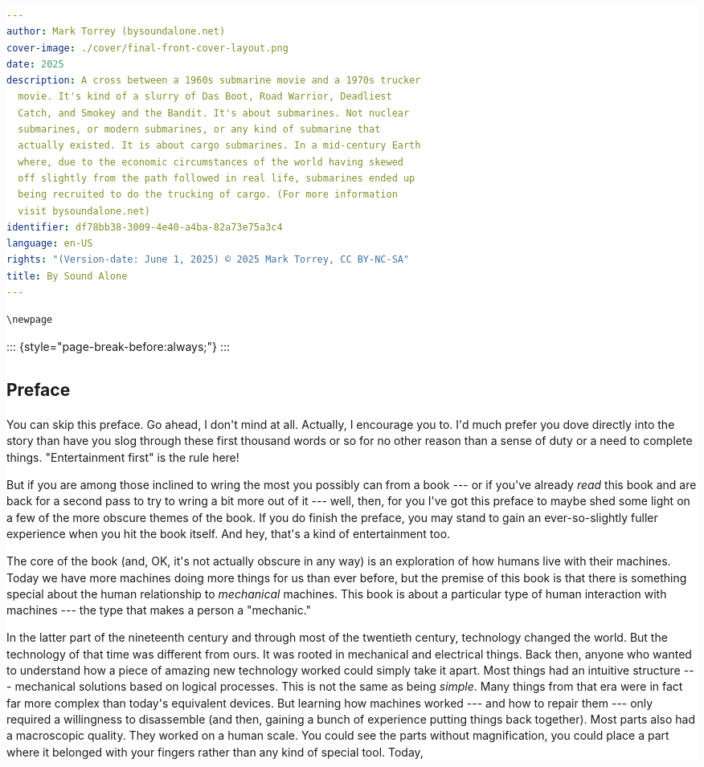 ```yaml
---
author: Mark Torrey (bysoundalone.net)
cover-image: ./cover/final-front-cover-layout.png
date: 2025
description: A cross between a 1960s submarine movie and a 1970s trucker
  movie. It's kind of a slurry of Das Boot, Road Warrior, Deadliest
  Catch, and Smokey and the Bandit. It's about submarines. Not nuclear
  submarines, or modern submarines, or any kind of submarine that
  actually existed. It is about cargo submarines. In a mid-century Earth
  where, due to the economic circumstances of the world having skewed
  off slightly from the path followed in real life, submarines ended up
  being recruited to do the trucking of cargo. (For more information
  visit bysoundalone.net)
identifier: df78bb38-3009-4e40-a4ba-82a73e75a3c4
language: en-US
rights: "(Version-date: June 1, 2025) © 2025 Mark Torrey, CC BY-NC-SA"
title: By Sound Alone
---
```


```{=tex}
\newpage
```
::: {style="page-break-before:always;"}
:::

## Preface

You can skip this preface. Go ahead, I don't mind at all. Actually, I
encourage you to. I'd much prefer you dove directly into the story than
have you slog through these first thousand words or so for no other
reason than a sense of duty or a need to complete things. "Entertainment
first" is the rule here!

But if you are among those inclined to wring the most you possibly can
from a book --- or if you've already *read* this book and are back for a
second pass to try to wring a bit more out of it --- well, then, for you
I've got this preface to maybe shed some light on a few of the more
obscure themes of the book. If you do finish the preface, you may stand
to gain an ever-so-slightly fuller experience when you hit the book
itself. And hey, that's a kind of entertainment too.

The core of the book (and, OK, it's not actually obscure in any way) is
an exploration of how humans live with their machines. Today we have
more machines doing more things for us than ever before, but the premise
of this book is that there is something special about the human
relationship to *mechanical* machines. This book is about a particular
type of human interaction with machines --- the type that makes a person
a "mechanic."

In the latter part of the nineteenth century and through most of the
twentieth century, technology changed the world. But the technology of
that time was different from ours. It was rooted in mechanical and
electrical things. Back then, anyone who wanted to understand how a
piece of amazing new technology worked could simply take it apart. Most
things had an intuitive structure --- mechanical solutions based on
logical processes. This is not the same as being *simple*. Many things
from that era were in fact far more complex than today's equivalent
devices. But learning how machines worked --- and how to repair them ---
only required a willingness to disassemble (and then, gaining a bunch of
experience putting things back together). Most parts also had a
macroscopic quality. They worked on a human scale. You could see the
parts without magnification, you could place a part where it belonged
with your fingers rather than any kind of special tool. Today,